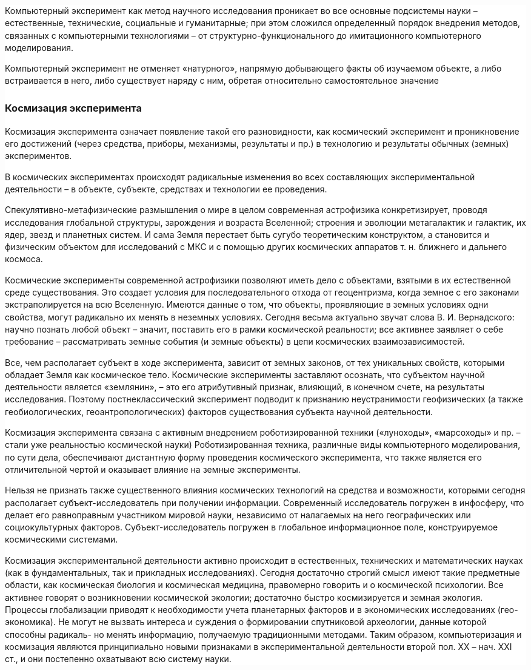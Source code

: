 Компьютерный эксперимент как метод научного исследования проникает во все основные подсистемы науки – естественные, технические, социальные и гуманитарные; при этом сложился определенный порядок внедрения методов, связанных с компьютерными технологиями – от структурно-функционального до имитационного компьютерного моделирования.

Компьютерный эксперимент не отменяет «натурного», напрямую добывающего факты об изучаемом объекте, а либо встраивается в него, либо существует наряду с ним, обретая относительно самостоятельное значение

### Космизация эксперимента
Космизация эксперимента означает появление такой его разновидности, как космический эксперимент и проникновение его достижений (через средства, приборы, механизмы, результаты и пр.) в технологию и результаты обычных (земных) экспериментов.

В космических экспериментах происходят радикальные изменения во всех составляющих экспериментальной деятельности – в объекте, субъекте, средствах и технологии ее проведения.

Спекулятивно-метафизические размышления о мире в целом современная астрофизика конкретизирует, проводя исследования глобальной структуры, зарождения и возраста Вселенной; строения и эволюции метагалактик и галактик, их ядер, звезд и планетных систем. И сама Земля перестает быть сугубо теоретическим конструктом, а становится и физическим объектом для исследований с МКС и с помощью других космических аппаратов т. н. ближнего и дальнего космоса.

Космические эксперименты современной астрофизики позволяют иметь дело с объектами, взятыми в их естественной среде существования. Это создает условия для последовательного отхода от геоцентризма, когда земное с его законами экстраполируется на всю Вселенную. Имеются данные о том, что объекты, проявляющие в земных условиях одни свойства, могут радикально их менять в неземных условиях. Сегодня весьма актуально звучат слова В. И. Вернадского: научно познать любой объект – значит, поставить его в рамки космической реальности; все активнее заявляет о себе требование – рассматривать земные события (и земные объекты) в цепи космических взаимозависимостей. 

Все, чем располагает субъект в ходе эксперимента, зависит от земных законов, от тех уникальных свойств, которыми обладает Земля как космическое тело. Космические эксперименты заставляют осознать, что субъектом научной деятельности является «землянин», – это его атрибутивный признак, влияющий, в конечном счете, на результаты исследования. Поэтому постнеклассический эксперимент подводит к признанию неустранимости геофизических (а также геобиологических, геоантропологических) факторов существования субъекта научной деятельности. 

Космизация эксперимента связана с активным внедрением роботизированной техники («луноходы», «марсоходы» и пр. – стали уже реальностью космической науки) Роботизированная техника, различные виды компьютерного моделирования, по сути дела, обеспечивают дистантную форму проведения космического эксперимента, что также является его отличительной чертой и оказывает влияние на земные эксперименты. 

Нельзя не признать также существенного влияния космических технологий на средства и возможности, которыми сегодня располагает субъект-исследователь при получении информации. Современный исследователь погружен в инфосферу, что делает его равноправным участником мировой науки, независимо от налагаемых на него географических или социокультурных факторов. Субъект-исследователь погружен в глобальное информационное поле, конструируемое космическими системами.

Космизация экспериментальной деятельности активно происходит в естественных, технических и математических науках (как в фундаментальных, так и прикладных исследованиях). Сегодня достаточно строгий смысл имеют такие предметные области, как космическая биология и космическая медицина, правомерно говорить и о космической психологии. Все активнее говорят о возникновении космической экологии; достаточно быстро космизируется и земная экология. Процессы глобализации приводят к необходимости учета планетарных факторов и в экономических исследованиях (гео- экономика). Не могут не вызвать интереса и суждения о формировании спутниковой археологии, данные которой способны радикаль- но менять информацию, получаемую традиционными методами. 
Таким образом, компьютеризация и космизация являются принципиально новыми признаками в экспериментальной деятельности второй пол. ХХ – нач. ХХI ст., и они постепенно охватывают всю систему науки.
